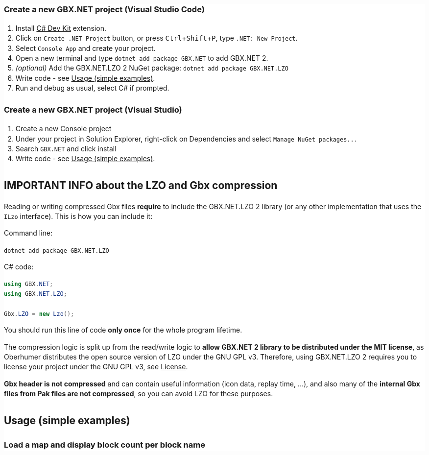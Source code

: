 ### Create a new GBX.NET project (Visual Studio Code)

1. Install [C# Dev Kit](https://marketplace.visualstudio.com/items?itemName=ms-dotnettools.csdevkit) extension.
2. Click on `Create .NET Project` button, or press <kbd>Ctrl</kbd>+<kbd>Shift</kbd>+<kbd>P</kbd>, type `.NET: New Project`.
3. Select `Console App` and create your project.
4. Open a new terminal and type `dotnet add package GBX.NET` to add GBX.NET 2.
5. *(optional)* Add the GBX.NET.LZO 2 NuGet package: `dotnet add package GBX.NET.LZO`
5. Write code - see [Usage (simple examples)](#usage-simple-examples).
6. Run and debug as usual, select C# if prompted.

### Create a new GBX.NET project (Visual Studio)

1. Create a new Console project
2. Under your project in Solution Explorer, right-click on Dependencies and select `Manage NuGet packages...`
3. Search `GBX.NET` and click install
4. Write code - see [Usage (simple examples)](#usage-simple-examples).

## IMPORTANT INFO about the LZO and Gbx compression

Reading or writing compressed Gbx files **require** to include the GBX.NET.LZO 2 library (or any other implementation that uses the `ILzo` interface). This is how you can include it:

Command line:

```
dotnet add package GBX.NET.LZO
```

C# code:

```cs
using GBX.NET;
using GBX.NET.LZO;

Gbx.LZO = new Lzo();
```

You should run this line of code **only once** for the whole program lifetime.

The compression logic is split up from the read/write logic to **allow GBX.NET 2 library to be distributed under the MIT license**, as Oberhumer distributes the open source version of LZO under the GNU GPL v3. Therefore, using GBX.NET.LZO 2 requires you to license your project under the GNU GPL v3, see [License](#license).

**Gbx header is not compressed** and can contain useful information (icon data, replay time, ...), and also many of the **internal Gbx files from Pak files are not compressed**, so you can avoid LZO for these purposes.

## Usage (simple examples)

### Load a map and display block count per block name
